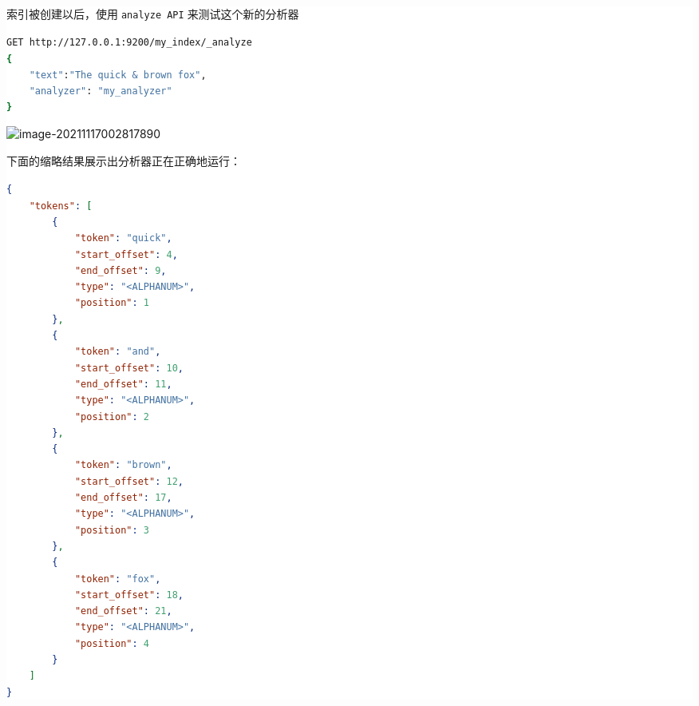 索引被创建以后，使用 `analyze API` 来测试这个新的分析器

```sh
GET http://127.0.0.1:9200/my_index/_analyze
{
    "text":"The quick & brown fox",
    "analyzer": "my_analyzer"
}
```

![image-20211117002817890](https://cdn.jsdelivr.net/gh/Kele-Bingtang/static/img/ElasticSearch/20211117002818.png)

下面的缩略结果展示出分析器正在正确地运行：

```json
{
    "tokens": [
        {
            "token": "quick",
            "start_offset": 4,
            "end_offset": 9,
            "type": "<ALPHANUM>",
            "position": 1
        },
        {
            "token": "and",
            "start_offset": 10,
            "end_offset": 11,
            "type": "<ALPHANUM>",
            "position": 2
        },
        {
            "token": "brown",
            "start_offset": 12,
            "end_offset": 17,
            "type": "<ALPHANUM>",
            "position": 3
        },
        {
            "token": "fox",
            "start_offset": 18,
            "end_offset": 21,
            "type": "<ALPHANUM>",
            "position": 4
        }
    ]
}

```

